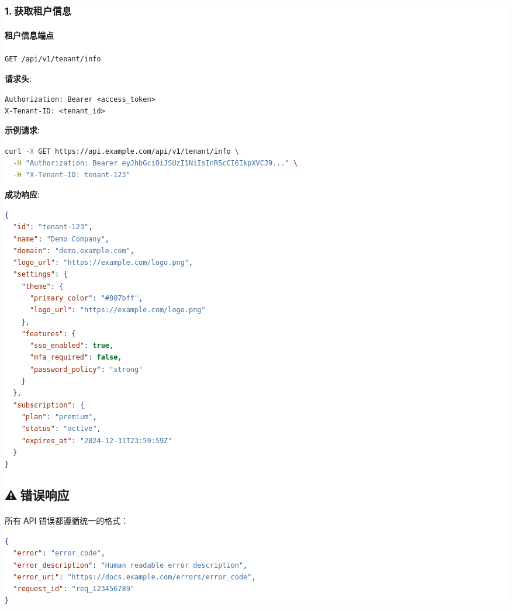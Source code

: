 ### 1. 获取租户信息

#### 租户信息端点
```
GET /api/v1/tenant/info
```

**请求头**:
```http
Authorization: Bearer <access_token>
X-Tenant-ID: <tenant_id>
```

**示例请求**:
```bash
curl -X GET https://api.example.com/api/v1/tenant/info \
  -H "Authorization: Bearer eyJhbGciOiJSUzI1NiIsInR5cCI6IkpXVCJ9..." \
  -H "X-Tenant-ID: tenant-123"
```

**成功响应**:
```json
{
  "id": "tenant-123",
  "name": "Demo Company",
  "domain": "demo.example.com",
  "logo_url": "https://example.com/logo.png",
  "settings": {
    "theme": {
      "primary_color": "#007bff",
      "logo_url": "https://example.com/logo.png"
    },
    "features": {
      "sso_enabled": true,
      "mfa_required": false,
      "password_policy": "strong"
    }
  },
  "subscription": {
    "plan": "premium",
    "status": "active",
    "expires_at": "2024-12-31T23:59:59Z"
  }
}
```

## ⚠️ 错误响应

所有 API 错误都遵循统一的格式：

```json
{
  "error": "error_code",
  "error_description": "Human readable error description",
  "error_uri": "https://docs.example.com/errors/error_code",
  "request_id": "req_123456789"
}
```
